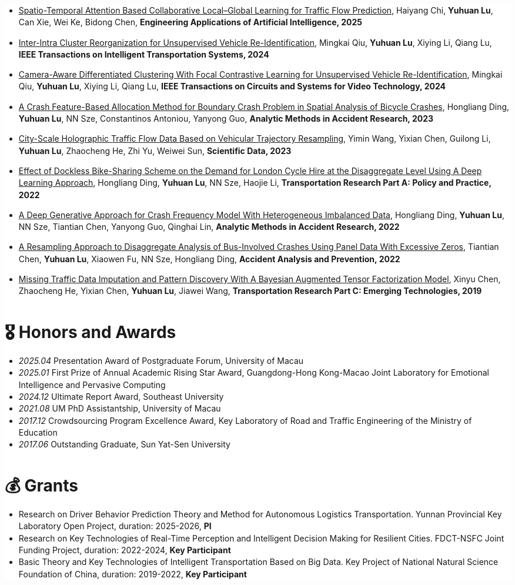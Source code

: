 - [Spatio-Temporal Attention Based Collaborative Local–Global Learning for Traffic Flow Prediction](https://doi.org/10.1016/j.engappai.2024.109575), Haiyang Chi, **Yuhuan Lu**, Can Xie, Wei Ke, Bidong Chen, **Engineering Applications of Artificial Intelligence, 2025**

- [Inter-Intra Cluster Reorganization for Unsupervised Vehicle Re-Identification](https://doi.org/10.1109/TITS.2024.3464585), Mingkai Qiu, **Yuhuan Lu**, Xiying Li, Qiang Lu, **IEEE Transactions on Intelligent Transportation Systems, 2024**

- [Camera-Aware Differentiated Clustering With Focal Contrastive Learning for Unsupervised Vehicle Re-Identification](https://doi.org/10.1109/TCSVT.2024.3402109), Mingkai Qiu, **Yuhuan Lu**, Xiying Li, Qiang Lu, **IEEE Transactions on Circuits and Systems for Video Technology, 2024**

- [A Crash Feature-Based Allocation Method for Boundary Crash Problem in Spatial Analysis of Bicycle Crashes](https://doi.org/10.1016/j.amar.2022.100251), Hongliang Ding, **Yuhuan Lu**, NN Sze, Constantinos Antoniou, Yanyong Guo, **Analytic Methods in Accident Research, 2023**

- [City-Scale Holographic Traffic Flow Data Based on Vehicular Trajectory Resampling](https://doi.org/10.1038/s41597-022-01850-0), Yimin Wang, Yixian Chen, Guilong Li, **Yuhuan Lu**, Zhaocheng He, Zhi Yu, Weiwei Sun, **Scientific Data, 2023**

- [Effect of Dockless Bike-Sharing Scheme on the Demand for London Cycle Hire at the Disaggregate Level Using A Deep Learning Approach](https://doi.org/10.1016/j.tra.2022.10.013), Hongliang Ding, **Yuhuan Lu**, NN Sze, Haojie Li, **Transportation Research Part A: Policy and Practice, 2022**

- [A Deep Generative Approach for Crash Frequency Model With Heterogeneous Imbalanced Data](https://doi.org/10.1016/j.amar.2022.100212), Hongliang Ding, **Yuhuan Lu**, NN Sze, Tiantian Chen, Yanyong Guo, Qinghai Lin, **Analytic Methods in Accident Research, 2022**

- [A Resampling Approach to Disaggregate Analysis of Bus-Involved Crashes Using Panel Data With Excessive Zeros](https://doi.org/10.1016/j.aap.2021.106496), Tiantian Chen, **Yuhuan Lu**, Xiaowen Fu, NN Sze, Hongliang Ding, **Accident Analysis and Prevention, 2022**

- [Missing Traffic Data Imputation and Pattern Discovery With A Bayesian Augmented Tensor Factorization Model](https://doi.org/10.1016/j.trc.2019.03.003), Xinyu Chen, Zhaocheng He, Yixian Chen, **Yuhuan Lu**, Jiawei Wang, **Transportation Research Part C: Emerging Technologies, 2019**


# 🎖 Honors and Awards
- *2025.04* Presentation Award of Postgraduate Forum, University of Macau
- *2025.01* First Prize of Annual Academic Rising Star Award, Guangdong-Hong Kong-Macao Joint Laboratory for Emotional Intelligence and Pervasive Computing
- *2024.12* Ultimate Report Award, Southeast University
- *2021.08* UM PhD Assistantship, University of Macau
- *2017.12* Crowdsourcing Program Excellence Award, Key Laboratory of Road and Traffic Engineering of the Ministry of Education
- *2017.06* Outstanding Graduate, Sun Yat-Sen University


# 💰 Grants
- Research on Driver Behavior Prediction Theory and Method for Autonomous Logistics Transportation. Yunnan Provincial Key Laboratory Open Project, duration: 2025-2026, **PI**
- Research on Key Technologies of Real-Time Perception and Intelligent Decision Making for Resilient Cities. FDCT-NSFC Joint Funding Project, duration: 2022-2024, **Key Participant**
- Basic Theory and Key Technologies of Intelligent Transportation Based on Big Data. Key Project of National Natural Science Foundation of China, duration: 2019-2022, **Key Participant**
